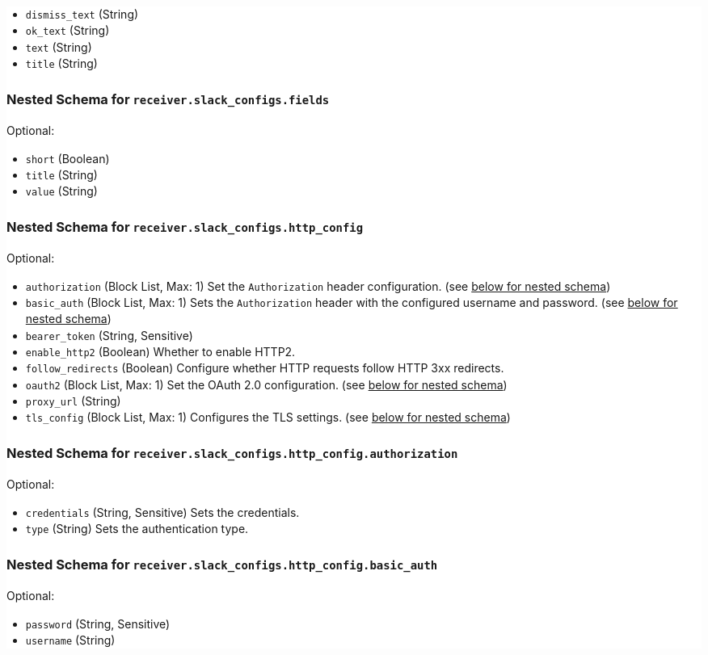 - `dismiss_text` (String)
- `ok_text` (String)
- `text` (String)
- `title` (String)



<a id="nestedblock--receiver--slack_configs--fields"></a>
### Nested Schema for `receiver.slack_configs.fields`

Optional:

- `short` (Boolean)
- `title` (String)
- `value` (String)


<a id="nestedblock--receiver--slack_configs--http_config"></a>
### Nested Schema for `receiver.slack_configs.http_config`

Optional:

- `authorization` (Block List, Max: 1) Set the `Authorization` header configuration. (see [below for nested schema](#nestedblock--receiver--slack_configs--http_config--authorization))
- `basic_auth` (Block List, Max: 1) Sets the `Authorization` header with the configured username and password. (see [below for nested schema](#nestedblock--receiver--slack_configs--http_config--basic_auth))
- `bearer_token` (String, Sensitive)
- `enable_http2` (Boolean) Whether to enable HTTP2.
- `follow_redirects` (Boolean) Configure whether HTTP requests follow HTTP 3xx redirects.
- `oauth2` (Block List, Max: 1) Set the OAuth 2.0 configuration. (see [below for nested schema](#nestedblock--receiver--slack_configs--http_config--oauth2))
- `proxy_url` (String)
- `tls_config` (Block List, Max: 1) Configures the TLS settings. (see [below for nested schema](#nestedblock--receiver--slack_configs--http_config--tls_config))

<a id="nestedblock--receiver--slack_configs--http_config--authorization"></a>
### Nested Schema for `receiver.slack_configs.http_config.authorization`

Optional:

- `credentials` (String, Sensitive) Sets the credentials.
- `type` (String) Sets the authentication type.


<a id="nestedblock--receiver--slack_configs--http_config--basic_auth"></a>
### Nested Schema for `receiver.slack_configs.http_config.basic_auth`

Optional:

- `password` (String, Sensitive)
- `username` (String)

